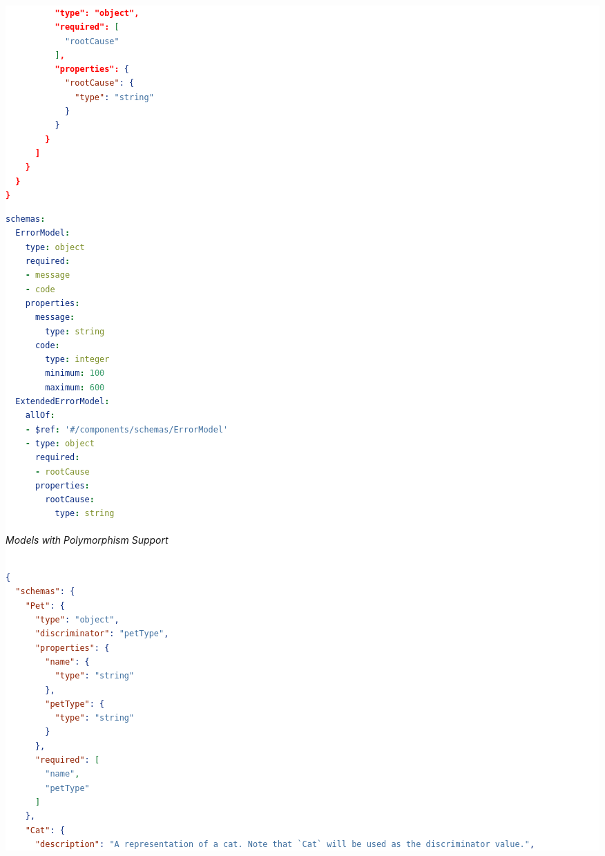 ```json
          "type": "object",
          "required": [
            "rootCause"
          ],
          "properties": {
            "rootCause": {
              "type": "string"
            }
          }
        }
      ]
    }
  }
}
```

```yaml
schemas:
  ErrorModel:
    type: object
    required:
    - message
    - code
    properties:
      message:
        type: string
      code:
        type: integer
        minimum: 100
        maximum: 600
  ExtendedErrorModel:
    allOf:
    - $ref: '#/components/schemas/ErrorModel'
    - type: object
      required:
      - rootCause
      properties:
        rootCause:
          type: string
```

###### Models with Polymorphism Support

```json
{
  "schemas": {
    "Pet": {
      "type": "object",
      "discriminator": "petType",
      "properties": {
        "name": {
          "type": "string"
        },
        "petType": {
          "type": "string"
        }
      },
      "required": [
        "name",
        "petType"
      ]
    },
    "Cat": {
      "description": "A representation of a cat. Note that `Cat` will be used as the discriminator value.",
```